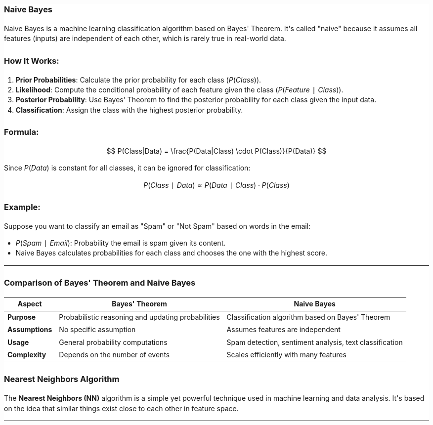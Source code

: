 ### **Naive Bayes**

Naive Bayes is a machine learning classification algorithm based on Bayes' Theorem. It's called "naive" because it assumes all features (inputs) are independent of each other, which is rarely true in real-world data.

### **How It Works**:

1. **Prior Probabilities**: Calculate the prior probability for each class $(P(Class)).$
2. **Likelihood**: Compute the conditional probability of each feature given the class $(P(Feature∣Class)).$
3. **Posterior Probability**: Use Bayes' Theorem to find the posterior probability for each class given the input data.
4. **Classification**: Assign the class with the highest posterior probability.

### **Formula**:

$$
P(Class|Data) = \frac{P(Data|Class) \cdot P(Class)}{P(Data)}
$$

Since $P(Data)$ is constant for all classes, it can be ignored for classification:

$$
P(Class∣Data)∝P(Data∣Class)⋅P(Class)
$$

### **Example**:

Suppose you want to classify an email as "Spam" or "Not Spam" based on words in the email:

- $P(Spam∣Email)$: Probability the email is spam given its content.
- Naive Bayes calculates probabilities for each class and chooses the one with the highest score.

---

### **Comparison of Bayes' Theorem and Naive Bayes**

| **Aspect** | **Bayes' Theorem** | **Naive Bayes** |
| --- | --- | --- |
| **Purpose** | Probabilistic reasoning and updating probabilities | Classification algorithm based on Bayes' Theorem |
| **Assumptions** | No specific assumption | Assumes features are independent |
| **Usage** | General probability computations | Spam detection, sentiment analysis, text classification |
| **Complexity** | Depends on the number of events | Scales efficiently with many features |

### **Nearest Neighbors Algorithm**

The **Nearest Neighbors (NN)** algorithm is a simple yet powerful technique used in machine learning and data analysis. It's based on the idea that similar things exist close to each other in feature space.

---